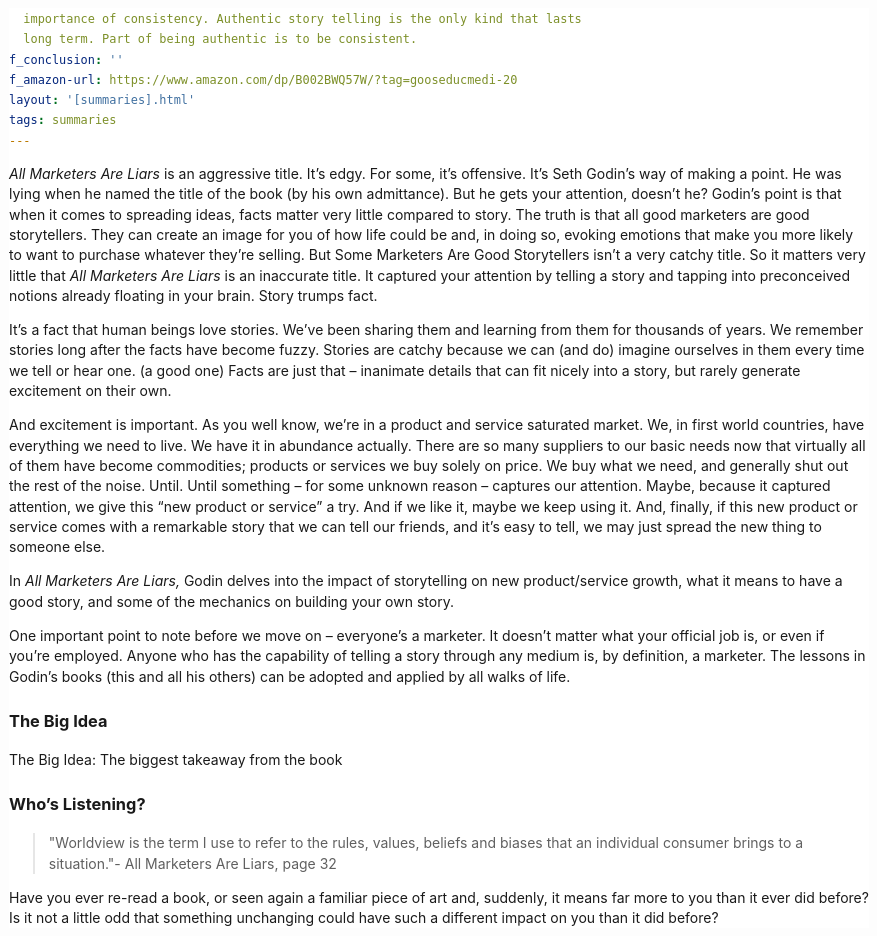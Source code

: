```yaml
  importance of consistency. Authentic story telling is the only kind that lasts
  long term. Part of being authentic is to be consistent.
f_conclusion: ''
f_amazon-url: https://www.amazon.com/dp/B002BWQ57W/?tag=gooseducmedi-20
layout: '[summaries].html'
tags: summaries
---
```


_All Marketers Are Liars_ is an aggressive title. It’s edgy. For some, it’s offensive. It’s Seth Godin’s way of making a point. He was lying when he named the title of the book (by his own admittance). But he gets your attention, doesn’t he? Godin’s point is that when it comes to spreading ideas, facts matter very little compared to story. The truth is that all good marketers are good storytellers. They can create an image for you of how life could be and, in doing so, evoking emotions that make you more likely to want to purchase whatever they’re selling. But Some Marketers Are Good Storytellers isn’t a very catchy title. So it matters very little that _All Marketers Are Liars_ is an inaccurate title. It captured your attention by telling a story and tapping into preconceived notions already floating in your brain. Story trumps fact.

It’s a fact that human beings love stories. We’ve been sharing them and learning from them for thousands of years. We remember stories long after the facts have become fuzzy. Stories are catchy because we can (and do) imagine ourselves in them every time we tell or hear one. (a good one) Facts are just that – inanimate details that can fit nicely into a story, but rarely generate excitement on their own.

And excitement is important. As you well know, we’re in a product and service saturated market. We, in first world countries, have everything we need to live. We have it in abundance actually. There are so many suppliers to our basic needs now that virtually all of them have become commodities; products or services we buy solely on price. We buy what we need, and generally shut out the rest of the noise. Until. Until something – for some unknown reason – captures our attention. Maybe, because it captured attention, we give this “new product or service” a try. And if we like it, maybe we keep using it. And, finally, if this new product or service comes with a remarkable story that we can tell our friends, and it’s easy to tell, we may just spread the new thing to someone else.

In _All Marketers Are Liars,_ Godin delves into the impact of storytelling on new product/service growth, what it means to have a good story, and some of the mechanics on building your own story.

One important point to note before we move on – everyone’s a marketer. It doesn’t matter what your official job is, or even if you’re employed. Anyone who has the capability of telling a story through any medium is, by definition, a marketer. The lessons in Godin’s books (this and all his others) can be adopted and applied by all walks of life.

### The Big Idea

The Big Idea: The biggest takeaway from the book

### Who’s Listening?

> "Worldview is the term I use to refer to the rules, values, beliefs and biases that an individual consumer brings to a situation."- All Marketers Are Liars, page 32

Have you ever re-read a book, or seen again a familiar piece of art and, suddenly, it means far more to you than it ever did before? Is it not a little odd that something unchanging could have such a different impact on you than it did before?
